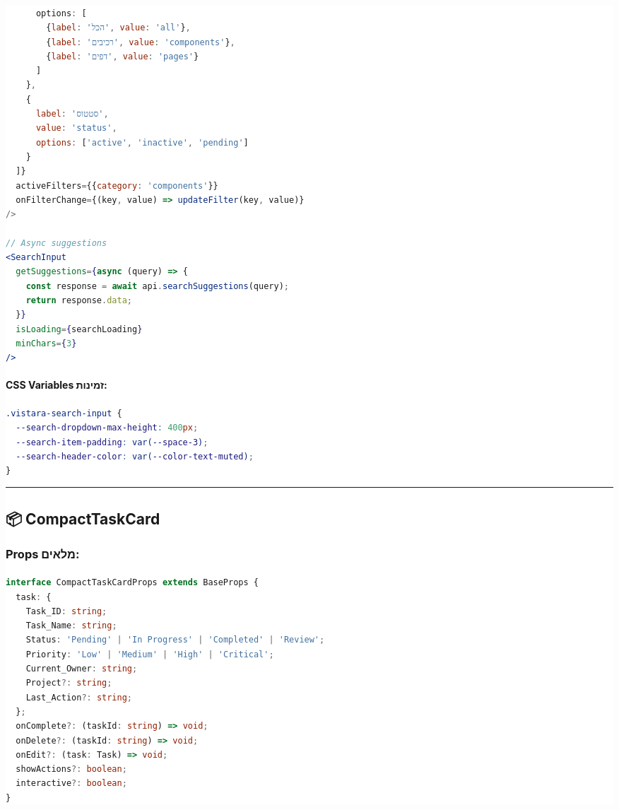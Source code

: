 ```jsx
      options: [
        {label: 'הכל', value: 'all'},
        {label: 'רכיבים', value: 'components'},
        {label: 'דפים', value: 'pages'}
      ]
    },
    {
      label: 'סטטוס',
      value: 'status',
      options: ['active', 'inactive', 'pending']
    }
  ]}
  activeFilters={{category: 'components'}}
  onFilterChange={(key, value) => updateFilter(key, value)}
/>

// Async suggestions
<SearchInput 
  getSuggestions={async (query) => {
    const response = await api.searchSuggestions(query);
    return response.data;
  }}
  isLoading={searchLoading}
  minChars={3}
/>
```

#### CSS Variables זמינות:
```css
.vistara-search-input {
  --search-dropdown-max-height: 400px;
  --search-item-padding: var(--space-3);
  --search-header-color: var(--color-text-muted);
}
```

---

## 📦 CompactTaskCard

### Props מלאים:
```typescript
interface CompactTaskCardProps extends BaseProps {
  task: {
    Task_ID: string;
    Task_Name: string;
    Status: 'Pending' | 'In Progress' | 'Completed' | 'Review';
    Priority: 'Low' | 'Medium' | 'High' | 'Critical';
    Current_Owner: string;
    Project?: string;
    Last_Action?: string;
  };
  onComplete?: (taskId: string) => void;
  onDelete?: (taskId: string) => void;
  onEdit?: (task: Task) => void;
  showActions?: boolean;
  interactive?: boolean;
}
```
